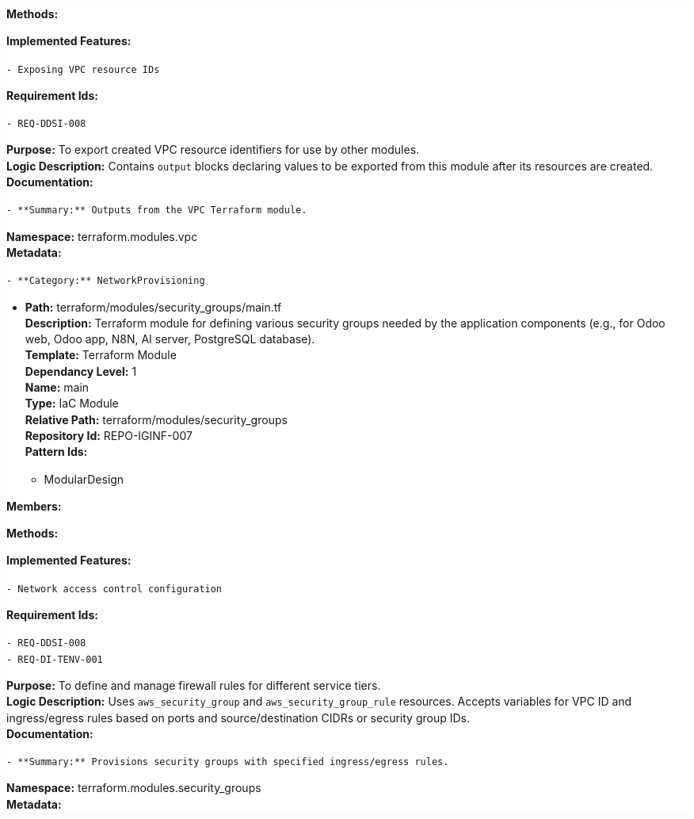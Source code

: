     
**Methods:**
    
    
**Implemented Features:**
    
    - Exposing VPC resource IDs
    
**Requirement Ids:**
    
    - REQ-DDSI-008
    
**Purpose:** To export created VPC resource identifiers for use by other modules.  
**Logic Description:** Contains `output` blocks declaring values to be exported from this module after its resources are created.  
**Documentation:**
    
    - **Summary:** Outputs from the VPC Terraform module.
    
**Namespace:** terraform.modules.vpc  
**Metadata:**
    
    - **Category:** NetworkProvisioning
    
- **Path:** terraform/modules/security_groups/main.tf  
**Description:** Terraform module for defining various security groups needed by the application components (e.g., for Odoo web, Odoo app, N8N, AI server, PostgreSQL database).  
**Template:** Terraform Module  
**Dependancy Level:** 1  
**Name:** main  
**Type:** IaC Module  
**Relative Path:** terraform/modules/security_groups  
**Repository Id:** REPO-IGINF-007  
**Pattern Ids:**
    
    - ModularDesign
    
**Members:**
    
    
**Methods:**
    
    
**Implemented Features:**
    
    - Network access control configuration
    
**Requirement Ids:**
    
    - REQ-DDSI-008
    - REQ-DI-TENV-001
    
**Purpose:** To define and manage firewall rules for different service tiers.  
**Logic Description:** Uses `aws_security_group` and `aws_security_group_rule` resources. Accepts variables for VPC ID and ingress/egress rules based on ports and source/destination CIDRs or security group IDs.  
**Documentation:**
    
    - **Summary:** Provisions security groups with specified ingress/egress rules.
    
**Namespace:** terraform.modules.security_groups  
**Metadata:**
    